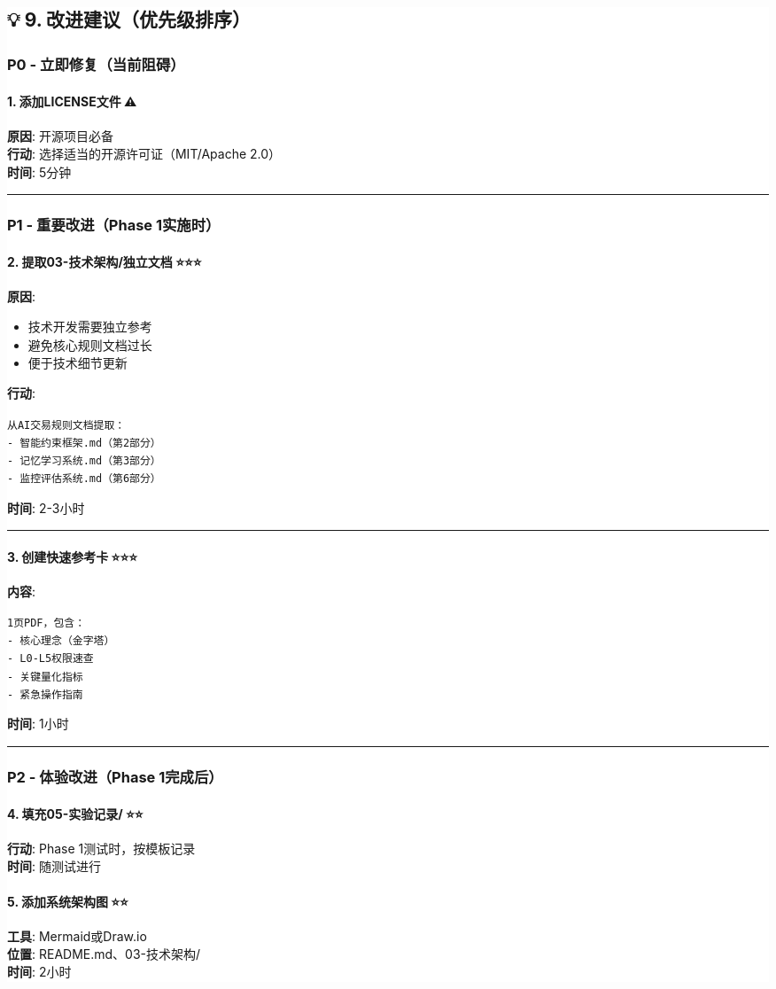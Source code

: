 ## 💡 9. 改进建议（优先级排序）

### P0 - 立即修复（当前阻碍）

#### 1. 添加LICENSE文件 ⚠️
**原因**: 开源项目必备  
**行动**: 选择适当的开源许可证（MIT/Apache 2.0）  
**时间**: 5分钟

---

### P1 - 重要改进（Phase 1实施时）

#### 2. 提取03-技术架构/独立文档 ⭐⭐⭐
**原因**: 
- 技术开发需要独立参考
- 避免核心规则文档过长
- 便于技术细节更新

**行动**:
```
从AI交易规则文档提取：
- 智能约束框架.md（第2部分）
- 记忆学习系统.md（第3部分）
- 监控评估系统.md（第6部分）
```
**时间**: 2-3小时

---

#### 3. 创建快速参考卡 ⭐⭐⭐
**内容**:
```
1页PDF，包含：
- 核心理念（金字塔）
- L0-L5权限速查
- 关键量化指标
- 紧急操作指南
```
**时间**: 1小时

---

### P2 - 体验改进（Phase 1完成后）

#### 4. 填充05-实验记录/ ⭐⭐
**行动**: Phase 1测试时，按模板记录  
**时间**: 随测试进行

#### 5. 添加系统架构图 ⭐⭐
**工具**: Mermaid或Draw.io  
**位置**: README.md、03-技术架构/  
**时间**: 2小时

